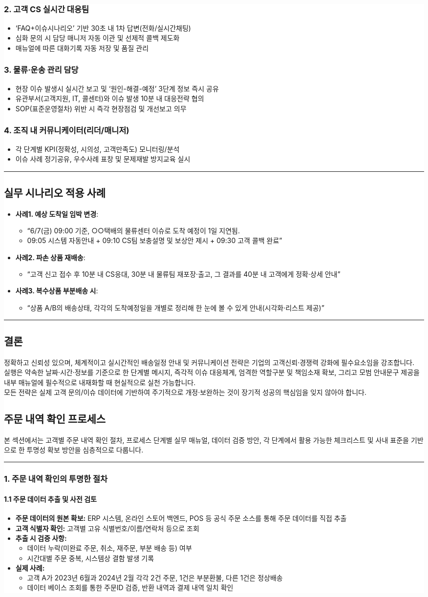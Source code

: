 ### **2. 고객 CS 실시간 대응팀**

- ‘FAQ+이슈시나리오’ 기반 30초 내 1차 답변(전화/실시간채팅)
- 심화 문의 시 담당 매니저 자동 이관 및 선제적 콜백 제도화
- 매뉴얼에 따른 대화기록 자동 저장 및 품질 관리

### **3. 물류·운송 관리 담당**

- 현장 이슈 발생시 실시간 보고 및 ‘원인-해결-예정’ 3단계 정보 즉시 공유
- 유관부서(고객지원, IT, 콜센터)와 이슈 발생 10분 내 대응전략 협의
- SOP(표준운영절차) 위반 시 즉각 현장점검 및 개선보고 의무

### **4. 조직 내 커뮤니케이터(리더/매니저)**

- 각 단계별 KPI(정확성, 시의성, 고객만족도) 모니터링/분석
- 이슈 사례 정기공유, 우수사례 표창 및 문제재발 방지교육 실시

---

## 실무 시나리오 적용 사례

- **사례1. 예상 도착일 임박 변경**: 
   - “6/7(금) 09:00 기준, ○○택배의 물류센터 이슈로 도착 예정이 1일 지연됨. 
   - 09:05 시스템 자동안내 + 09:10 CS팀 보충설명 및 보상안 제시 + 09:30 고객 콜백 완료”

- **사례2. 파손 상품 재배송**: 
   - “고객 신고 접수 후 10분 내 CS응대, 30분 내 물류팀 재포장·출고, 그 결과를 40분 내 고객에게 정확·상세 안내”

- **사례3. 복수상품 부분배송 시**: 
   - “상품 A/B의 배송상태, 각각의 도착예정일을 개별로 정리해 한 눈에 볼 수 있게 안내(시각화·리스트 제공)” 

---

## 결론

정확하고 신뢰성 있으며, 체계적이고 실시간적인 배송일정 안내 및 커뮤니케이션 전략은 기업의 고객신뢰·경쟁력 강화에 필수요소임을 강조합니다.  
실행은 약속한 날짜·시간·정보를 기준으로 한 단계별 메시지, 즉각적 이슈 대응체계, 엄격한 역할구분 및 책임소재 확보, 그리고 모범 안내문구 제공을 내부 매뉴얼에 필수적으로 내재화할 때 현실적으로 실천 가능합니다.  
모든 전략은 실제 고객 문의/이슈 데이터에 기반하여 주기적으로 개정·보완하는 것이 장기적 성공의 핵심임을 잊지 않아야 합니다.

## 주문 내역 확인 프로세스

본 섹션에서는 고객별 주문 내역 확인 절차, 프로세스 단계별 실무 매뉴얼, 데이터 검증 방안, 각 단계에서 활용 가능한 체크리스트 및 사내 표준을 기반으로 한 투명성 확보 방안을 심층적으로 다룹니다.

---

### 1. 주문 내역 확인의 투명한 절차

#### 1.1 주문 데이터 추출 및 사전 검토
- **주문 데이터의 원본 확보:** ERP 시스템, 온라인 스토어 백엔드, POS 등 공식 주문 소스를 통해 주문 데이터를 직접 추출
- **고객 식별자 확인:** 고객별 고유 식별번호/이름/연락처 등으로 조회  
- **추출 시 검증 사항:**  
    - 데이터 누락(미완료 주문, 취소, 재주문, 부분 배송 등) 여부  
    - 시간대별 주문 중복, 시스템상 결함 발생 기록
- **실제 사례:**  
    - 고객 A가 2023년 6월과 2024년 2월 각각 2건 주문, 1건은 부분환불, 다른 1건은 정상배송  
    - 데이터 베이스 조회를 통한 주문ID 검증, 반환 내역과 결제 내역 일치 확인
